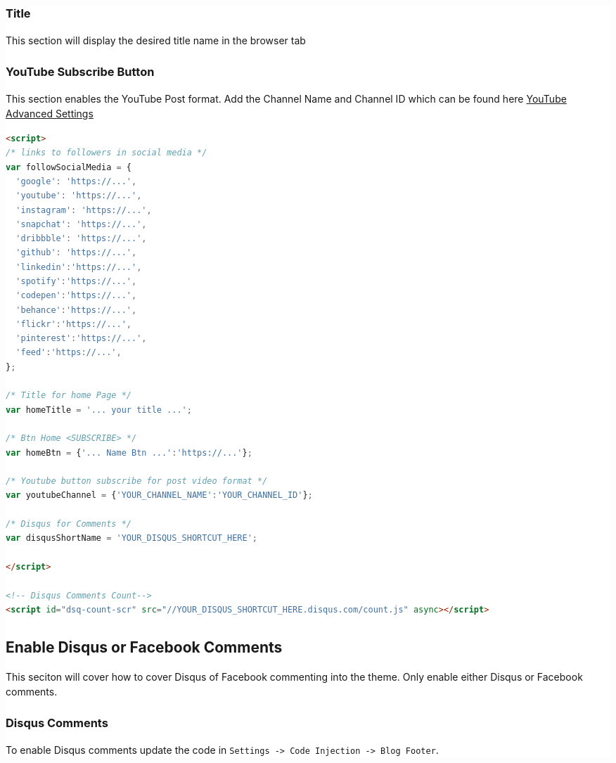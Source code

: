 ### Title
This section will display the desired title name in the browser tab

### YouTube Subscribe Button
This section enables the YouTube Post format. Add the Channel Name and Channel ID which can be found here [YouTube Advanced Settings](https://www.youtube.com/account_advanced)

``` html
<script>
/* links to followers in social media */
var followSocialMedia = {
  'google': 'https://...',
  'youtube': 'https://...',
  'instagram': 'https://...',
  'snapchat': 'https://...',
  'dribbble': 'https://...',
  'github': 'https://...',
  'linkedin':'https://...',
  'spotify':'https://...',
  'codepen':'https://...',
  'behance':'https://...',
  'flickr':'https://...',
  'pinterest':'https://...',
  'feed':'https://...',
};

/* Title for home Page */
var homeTitle = '... your title ...';

/* Btn Home <SUBSCRIBE> */
var homeBtn = {'... Name Btn ...':'https://...'};

/* Youtube button subscribe for post video format */
var youtubeChannel = {'YOUR_CHANNEL_NAME':'YOUR_CHANNEL_ID'};

/* Disqus for Comments */
var disqusShortName = 'YOUR_DISQUS_SHORTCUT_HERE';

</script>

<!-- Disqus Comments Count-->
<script id="dsq-count-scr" src="//YOUR_DISQUS_SHORTCUT_HERE.disqus.com/count.js" async></script>

```
## Enable Disqus or Facebook Comments
This seciton will cover how to cover Disqus of Facebook commenting into the theme. Only enable either Disqus or Facebook comments.

### Disqus Comments
To enable Disqus comments update the code in ` Settings -> Code Injection -> Blog Footer `.
